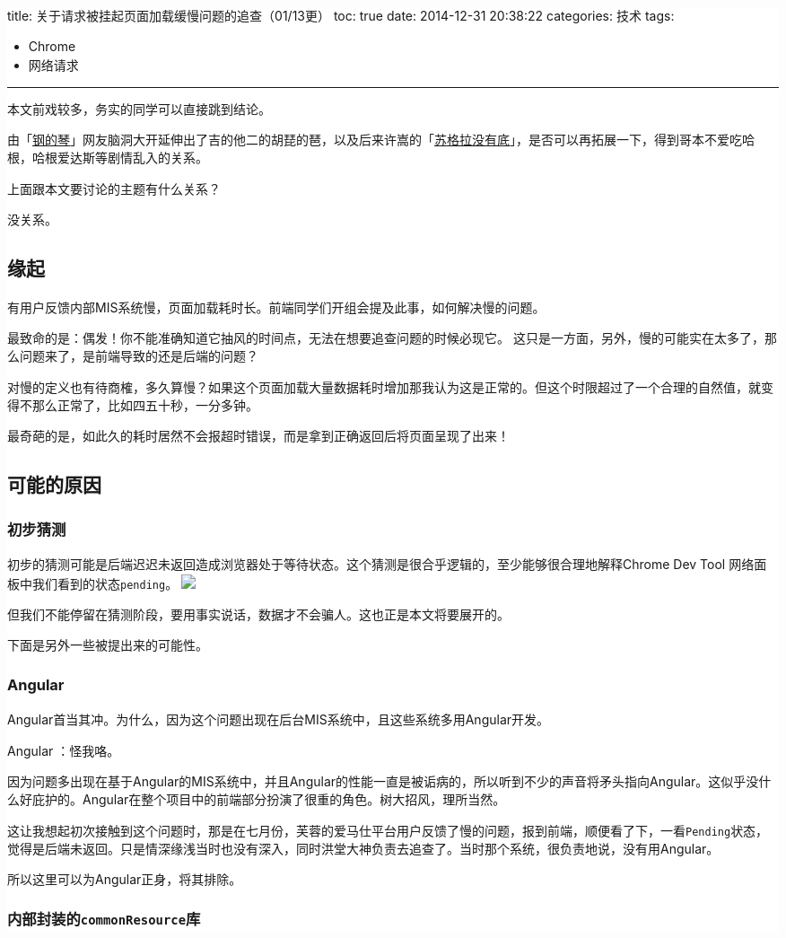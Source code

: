 title: 关于请求被挂起页面加载缓慢问题的追查（01/13更）
toc: true
date: 2014-12-31 20:38:22
categories: 技术
tags:
- Chrome
- 网络请求
---

本文前戏较多，务实的同学可以直接跳到结论。



由「[钢的琴](http://movie.douban.com/subject/4876722/)」网友脑洞大开延伸出了吉的他二的胡琵的琶，以及后来许嵩的「[苏格拉没有底](http://music.douban.com/subject/6033105/)」，是否可以再拓展一下，得到哥本不爱吃哈根，哈根爱达斯等剧情乱入的关系。

上面跟本文要讨论的主题有什么关系？

没关系。

## 缘起

有用户反馈内部MIS系统慢，页面加载耗时长。前端同学们开组会提及此事，如何解决慢的问题。

最致命的是：偶发！你不能准确知道它抽风的时间点，无法在想要追查问题的时候必现它。
这只是一方面，另外，慢的可能实在太多了，那么问题来了，是前端导致的还是后端的问题？

对慢的定义也有待商榷，多久算慢？如果这个页面加载大量数据耗时增加那我认为这是正常的。但这个时限超过了一个合理的自然值，就变得不那么正常了，比如四五十秒，一分多钟。

最奇葩的是，如此久的耗时居然不会报超时错误，而是拿到正确返回后将页面呈现了出来！

## 可能的原因

### 初步猜测

初步的猜测可能是后端迟迟未返回造成浏览器处于等待状态。这个猜测是很合乎逻辑的，至少能够很合理地解释Chrome Dev Tool 网络面板中我们看到的状态`pending`。
![](pending.jpg)

但我们不能停留在猜测阶段，要用事实说话，数据才不会骗人。这也正是本文将要展开的。

下面是另外一些被提出来的可能性。

### Angular

Angular首当其冲。为什么，因为这个问题出现在后台MIS系统中，且这些系统多用Angular开发。

Angular ：怪我咯。

因为问题多出现在基于Angular的MIS系统中，并且Angular的性能一直是被诟病的，所以听到不少的声音将矛头指向Angular。这似乎没什么好庇护的。Angular在整个项目中的前端部分扮演了很重的角色。树大招风，理所当然。

这让我想起初次接触到这个问题时，那是在七月份，芙蓉的爱马仕平台用户反馈了慢的问题，报到前端，顺便看了下，一看`Pending`状态，觉得是后端未返回。只是情深缘浅当时也没有深入，同时洪堂大神负责去追查了。当时那个系统，很负责地说，没有用Angular。

所以这里可以为Angular正身，将其排除。

### 内部封装的`commonResource`库
